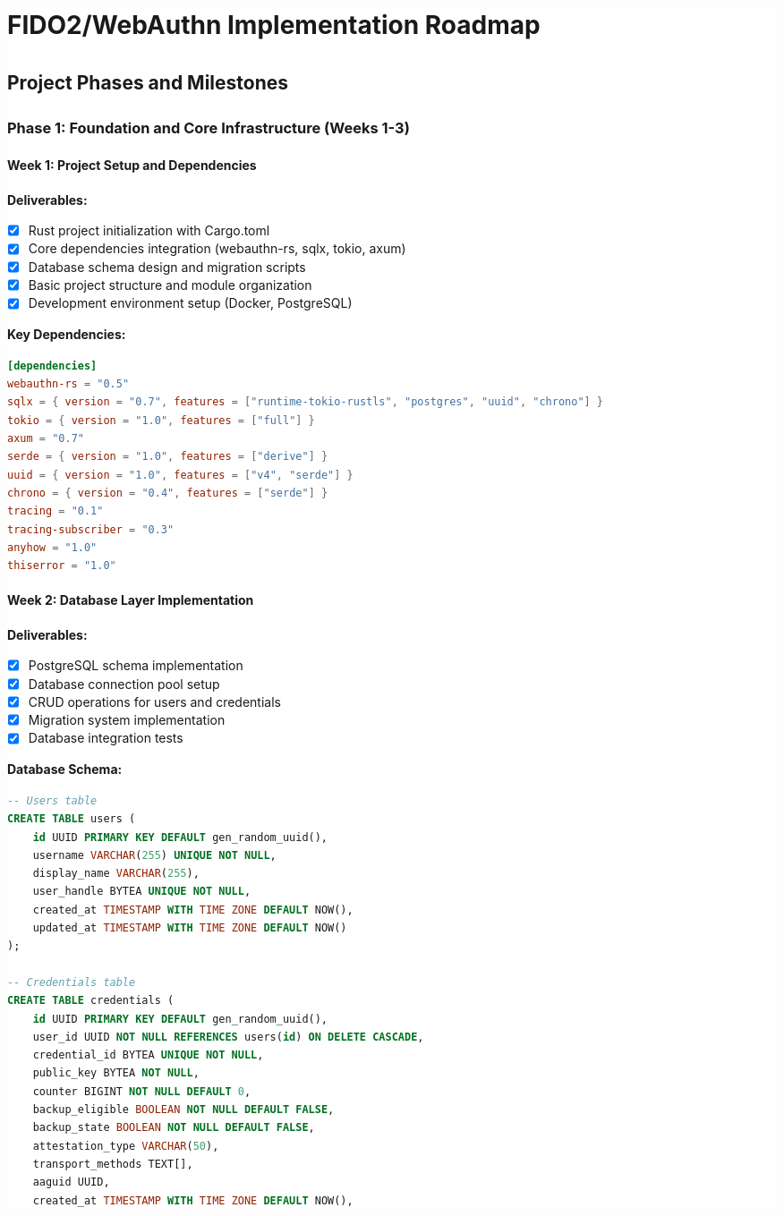 # FIDO2/WebAuthn Implementation Roadmap

## Project Phases and Milestones

### Phase 1: Foundation and Core Infrastructure (Weeks 1-3)

#### Week 1: Project Setup and Dependencies
**Deliverables:**
- [x] Rust project initialization with Cargo.toml
- [x] Core dependencies integration (webauthn-rs, sqlx, tokio, axum)
- [x] Database schema design and migration scripts
- [x] Basic project structure and module organization
- [x] Development environment setup (Docker, PostgreSQL)

**Key Dependencies:**
```toml
[dependencies]
webauthn-rs = "0.5"
sqlx = { version = "0.7", features = ["runtime-tokio-rustls", "postgres", "uuid", "chrono"] }
tokio = { version = "1.0", features = ["full"] }
axum = "0.7"
serde = { version = "1.0", features = ["derive"] }
uuid = { version = "1.0", features = ["v4", "serde"] }
chrono = { version = "0.4", features = ["serde"] }
tracing = "0.1"
tracing-subscriber = "0.3"
anyhow = "1.0"
thiserror = "1.0"
```

#### Week 2: Database Layer Implementation
**Deliverables:**
- [x] PostgreSQL schema implementation
- [x] Database connection pool setup
- [x] CRUD operations for users and credentials
- [x] Migration system implementation
- [x] Database integration tests

**Database Schema:**
```sql
-- Users table
CREATE TABLE users (
    id UUID PRIMARY KEY DEFAULT gen_random_uuid(),
    username VARCHAR(255) UNIQUE NOT NULL,
    display_name VARCHAR(255),
    user_handle BYTEA UNIQUE NOT NULL,
    created_at TIMESTAMP WITH TIME ZONE DEFAULT NOW(),
    updated_at TIMESTAMP WITH TIME ZONE DEFAULT NOW()
);

-- Credentials table  
CREATE TABLE credentials (
    id UUID PRIMARY KEY DEFAULT gen_random_uuid(),
    user_id UUID NOT NULL REFERENCES users(id) ON DELETE CASCADE,
    credential_id BYTEA UNIQUE NOT NULL,
    public_key BYTEA NOT NULL,
    counter BIGINT NOT NULL DEFAULT 0,
    backup_eligible BOOLEAN NOT NULL DEFAULT FALSE,
    backup_state BOOLEAN NOT NULL DEFAULT FALSE,
    attestation_type VARCHAR(50),
    transport_methods TEXT[],
    aaguid UUID,
    created_at TIMESTAMP WITH TIME ZONE DEFAULT NOW(),
```